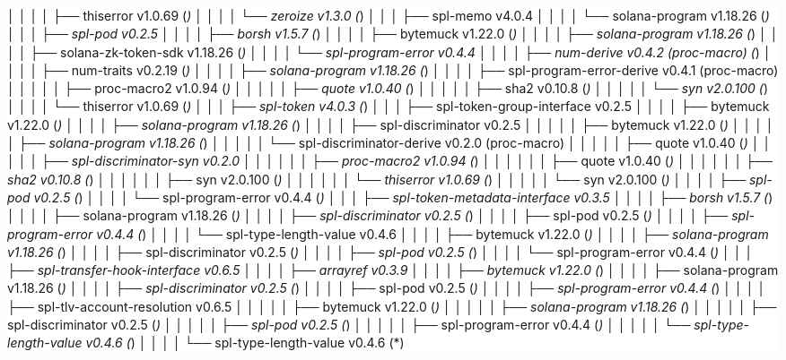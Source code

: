 │   │   │   │   ├── thiserror v1.0.69 (*)
│   │   │   │   └── zeroize v1.3.0 (*)
│   │   │   ├── spl-memo v4.0.4
│   │   │   │   └── solana-program v1.18.26 (*)
│   │   │   ├── spl-pod v0.2.5
│   │   │   │   ├── borsh v1.5.7 (*)
│   │   │   │   ├── bytemuck v1.22.0 (*)
│   │   │   │   ├── solana-program v1.18.26 (*)
│   │   │   │   ├── solana-zk-token-sdk v1.18.26 (*)
│   │   │   │   └── spl-program-error v0.4.4
│   │   │   │       ├── num-derive v0.4.2 (proc-macro) (*)
│   │   │   │       ├── num-traits v0.2.19 (*)
│   │   │   │       ├── solana-program v1.18.26 (*)
│   │   │   │       ├── spl-program-error-derive v0.4.1 (proc-macro)
│   │   │   │       │   ├── proc-macro2 v1.0.94 (*)
│   │   │   │       │   ├── quote v1.0.40 (*)
│   │   │   │       │   ├── sha2 v0.10.8 (*)
│   │   │   │       │   └── syn v2.0.100 (*)
│   │   │   │       └── thiserror v1.0.69 (*)
│   │   │   ├── spl-token v4.0.3 (*)
│   │   │   ├── spl-token-group-interface v0.2.5
│   │   │   │   ├── bytemuck v1.22.0 (*)
│   │   │   │   ├── solana-program v1.18.26 (*)
│   │   │   │   ├── spl-discriminator v0.2.5
│   │   │   │   │   ├── bytemuck v1.22.0 (*)
│   │   │   │   │   ├── solana-program v1.18.26 (*)
│   │   │   │   │   └── spl-discriminator-derive v0.2.0 (proc-macro)
│   │   │   │   │       ├── quote v1.0.40 (*)
│   │   │   │   │       ├── spl-discriminator-syn v0.2.0
│   │   │   │   │       │   ├── proc-macro2 v1.0.94 (*)
│   │   │   │   │       │   ├── quote v1.0.40 (*)
│   │   │   │   │       │   ├── sha2 v0.10.8 (*)
│   │   │   │   │       │   ├── syn v2.0.100 (*)
│   │   │   │   │       │   └── thiserror v1.0.69 (*)
│   │   │   │   │       └── syn v2.0.100 (*)
│   │   │   │   ├── spl-pod v0.2.5 (*)
│   │   │   │   └── spl-program-error v0.4.4 (*)
│   │   │   ├── spl-token-metadata-interface v0.3.5
│   │   │   │   ├── borsh v1.5.7 (*)
│   │   │   │   ├── solana-program v1.18.26 (*)
│   │   │   │   ├── spl-discriminator v0.2.5 (*)
│   │   │   │   ├── spl-pod v0.2.5 (*)
│   │   │   │   ├── spl-program-error v0.4.4 (*)
│   │   │   │   └── spl-type-length-value v0.4.6
│   │   │   │       ├── bytemuck v1.22.0 (*)
│   │   │   │       ├── solana-program v1.18.26 (*)
│   │   │   │       ├── spl-discriminator v0.2.5 (*)
│   │   │   │       ├── spl-pod v0.2.5 (*)
│   │   │   │       └── spl-program-error v0.4.4 (*)
│   │   │   ├── spl-transfer-hook-interface v0.6.5
│   │   │   │   ├── arrayref v0.3.9
│   │   │   │   ├── bytemuck v1.22.0 (*)
│   │   │   │   ├── solana-program v1.18.26 (*)
│   │   │   │   ├── spl-discriminator v0.2.5 (*)
│   │   │   │   ├── spl-pod v0.2.5 (*)
│   │   │   │   ├── spl-program-error v0.4.4 (*)
│   │   │   │   ├── spl-tlv-account-resolution v0.6.5
│   │   │   │   │   ├── bytemuck v1.22.0 (*)
│   │   │   │   │   ├── solana-program v1.18.26 (*)
│   │   │   │   │   ├── spl-discriminator v0.2.5 (*)
│   │   │   │   │   ├── spl-pod v0.2.5 (*)
│   │   │   │   │   ├── spl-program-error v0.4.4 (*)
│   │   │   │   │   └── spl-type-length-value v0.4.6 (*)
│   │   │   │   └── spl-type-length-value v0.4.6 (*)